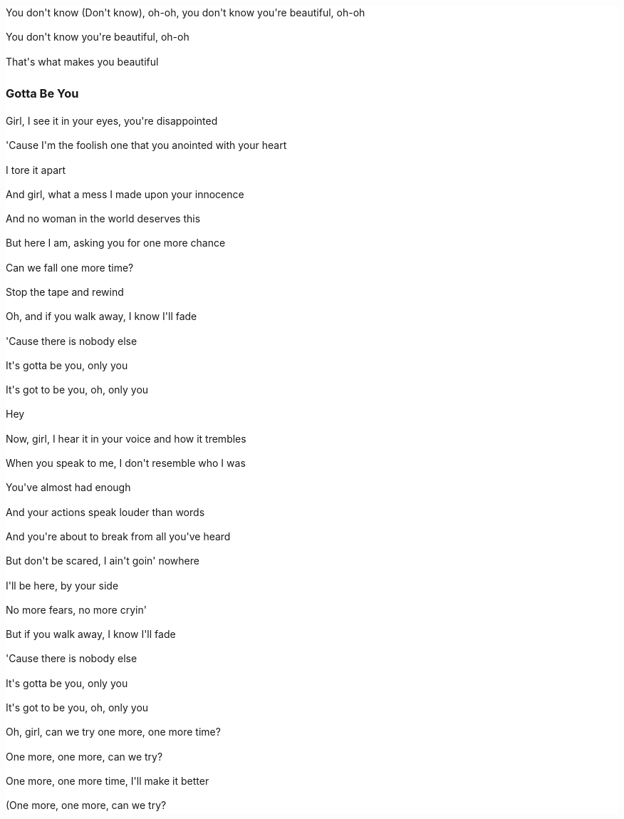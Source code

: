 You don't know (Don't know), oh-oh, you don't know you're beautiful, oh-oh

You don't know you're beautiful, oh-oh

That's what makes you beautiful

### Gotta Be You 

Girl, I see it in your eyes, you're disappointed

'Cause I'm the foolish one that you anointed with your heart

I tore it apart

And girl, what a mess I made upon your innocence

And no woman in the world deserves this

But here I am, asking you for one more chance

Can we fall one more time?

Stop the tape and rewind

Oh, and if you walk away, I know I'll fade

'Cause there is nobody else

It's gotta be you, only you

It's got to be you, oh, only you

Hey

Now, girl, I hear it in your voice and how it trembles

When you speak to me, I don't resemble who I was

You've almost had enough

And your actions speak louder than words

And you're about to break from all you've heard

But don't be scared, I ain't goin' nowhere

I'll be here, by your side

No more fears, no more cryin'

But if you walk away, I know I'll fade

'Cause there is nobody else

It's gotta be you, only you

It's got to be you, oh, only you

Oh, girl, can we try one more, one more time?

One more, one more, can we try?

One more, one more time, I'll make it better

(One more, one more, can we try?
